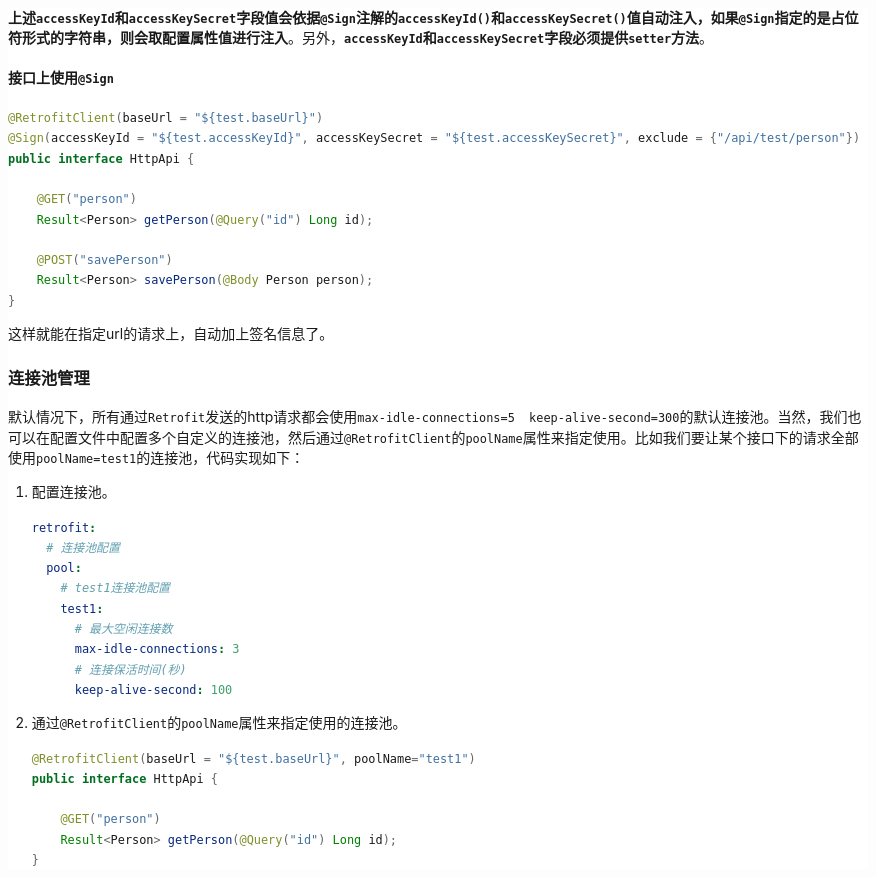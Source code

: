 **上述`accessKeyId`和`accessKeySecret`字段值会依据`@Sign`注解的`accessKeyId()`和`accessKeySecret()`值自动注入，如果`@Sign`指定的是占位符形式的字符串，则会取配置属性值进行注入**。另外，**`accessKeyId`和`accessKeySecret`字段必须提供`setter`方法**。

#### 接口上使用`@Sign`

```java
@RetrofitClient(baseUrl = "${test.baseUrl}")
@Sign(accessKeyId = "${test.accessKeyId}", accessKeySecret = "${test.accessKeySecret}", exclude = {"/api/test/person"})
public interface HttpApi {

    @GET("person")
    Result<Person> getPerson(@Query("id") Long id);

    @POST("savePerson")
    Result<Person> savePerson(@Body Person person);
}
```

这样就能在指定url的请求上，自动加上签名信息了。

### 连接池管理

默认情况下，所有通过`Retrofit`发送的http请求都会使用`max-idle-connections=5  keep-alive-second=300`的默认连接池。当然，我们也可以在配置文件中配置多个自定义的连接池，然后通过`@RetrofitClient`的`poolName`属性来指定使用。比如我们要让某个接口下的请求全部使用`poolName=test1`的连接池，代码实现如下：

1. 配置连接池。

    ```yaml
    retrofit:
      # 连接池配置
      pool:
        # test1连接池配置
        test1:
          # 最大空闲连接数
          max-idle-connections: 3
          # 连接保活时间(秒)
          keep-alive-second: 100
    ```

2. 通过`@RetrofitClient`的`poolName`属性来指定使用的连接池。

    ```java
    @RetrofitClient(baseUrl = "${test.baseUrl}", poolName="test1")
    public interface HttpApi {

        @GET("person")
        Result<Person> getPerson(@Query("id") Long id);
    }
    ```
